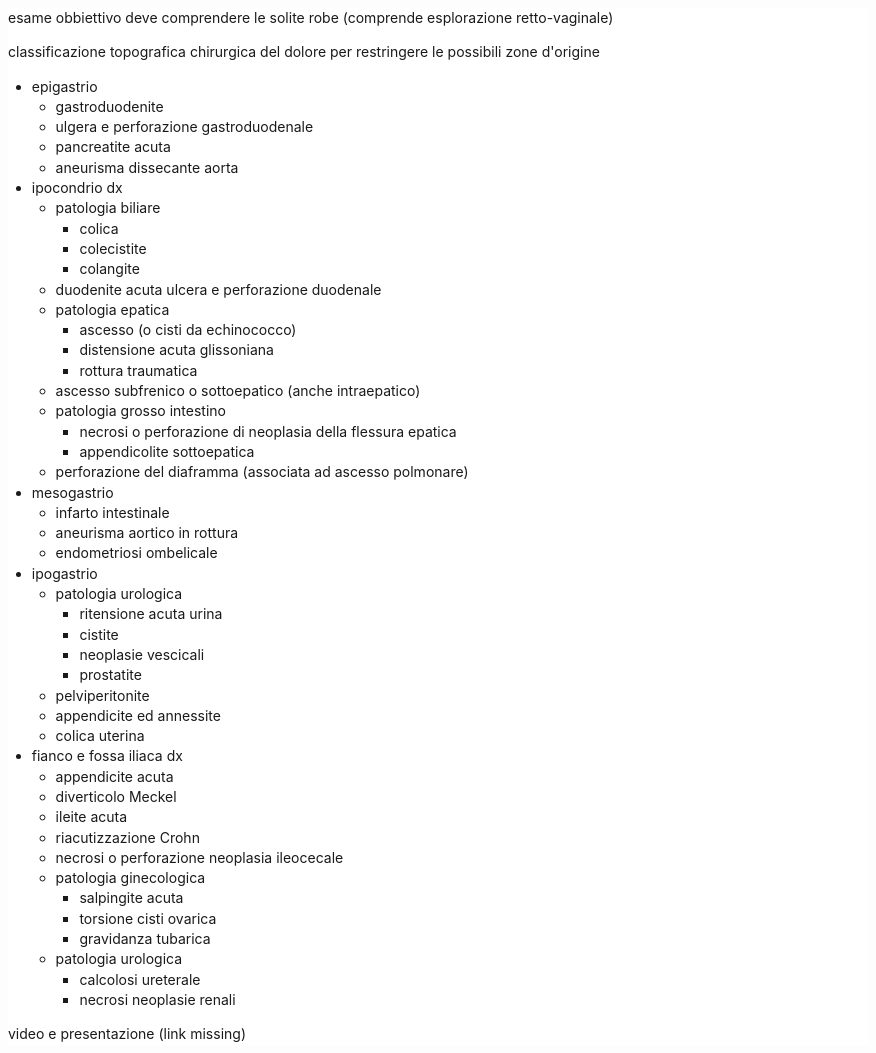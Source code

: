 esame obbiettivo deve comprendere le solite robe (comprende esplorazione retto-vaginale)

classificazione topografica chirurgica del dolore per restringere le possibili zone d'origine

+ epigastrio
   + gastroduodenite
   + ulgera e perforazione gastroduodenale
   + pancreatite acuta
   + aneurisma dissecante aorta
+ ipocondrio dx
  + patologia biliare
     + colica
     + colecistite
     + colangite
  + duodenite acuta ulcera e perforazione duodenale
  + patologia epatica
     + ascesso (o cisti da echinococco)
     + distensione acuta glissoniana
     + rottura traumatica
  + ascesso subfrenico o sottoepatico (anche intraepatico)
  + patologia grosso intestino
     + necrosi o perforazione di neoplasia della flessura epatica
     + appendicolite sottoepatica
  + perforazione del diaframma (associata ad ascesso polmonare)
+ mesogastrio
  + infarto intestinale
  + aneurisma aortico in rottura
  + endometriosi ombelicale
+ ipogastrio
  + patologia urologica
     + ritensione acuta urina
     + cistite
     + neoplasie vescicali
     + prostatite
  + pelviperitonite
  + appendicite ed annessite
  + colica uterina
+ fianco e fossa iliaca dx
  + appendicite acuta
  + diverticolo Meckel
  + ileite acuta
  + riacutizzazione Crohn
  + necrosi o perforazione neoplasia ileocecale
  + patologia ginecologica
     + salpingite acuta
     + torsione cisti ovarica
     + gravidanza tubarica
  + patologia urologica
     + calcolosi ureterale
     + necrosi neoplasie renali

video e presentazione (link missing)
